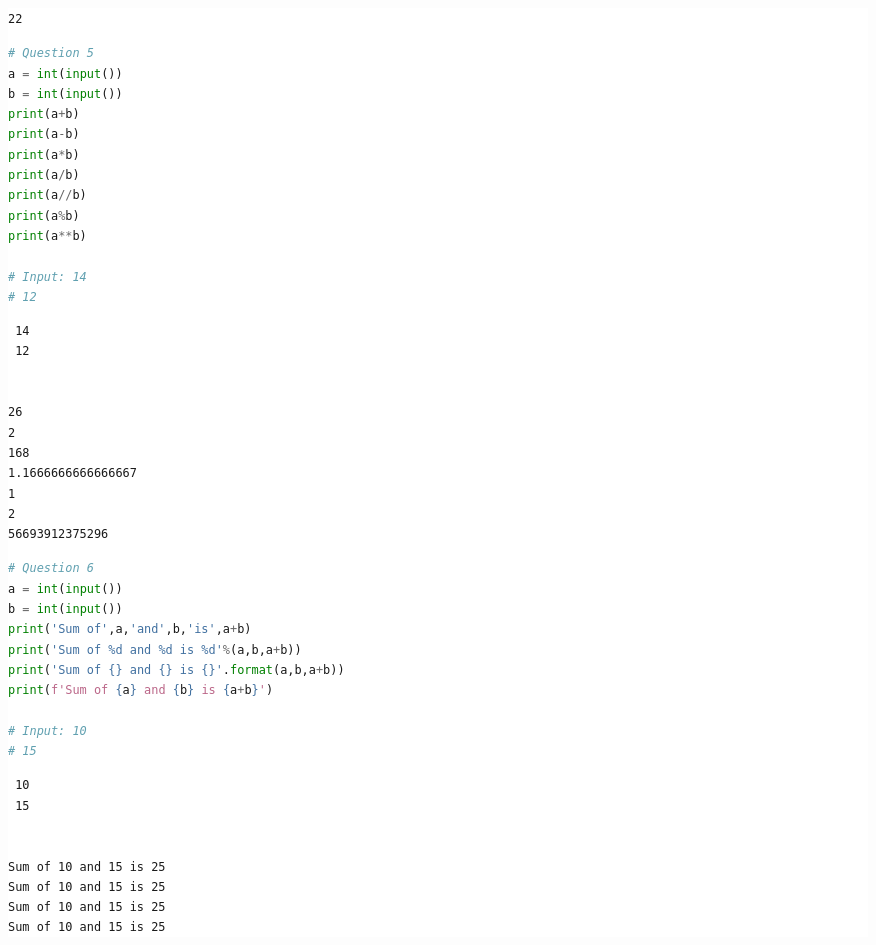 
    22
    


```python
# Question 5
a = int(input())
b = int(input())
print(a+b)
print(a-b)
print(a*b)
print(a/b)
print(a//b)
print(a%b)
print(a**b)

# Input: 14
# 12
```

     14
     12
    

    26
    2
    168
    1.1666666666666667
    1
    2
    56693912375296
    


```python
# Question 6
a = int(input())
b = int(input())
print('Sum of',a,'and',b,'is',a+b)
print('Sum of %d and %d is %d'%(a,b,a+b))
print('Sum of {} and {} is {}'.format(a,b,a+b))
print(f'Sum of {a} and {b} is {a+b}')

# Input: 10
# 15
```

     10
     15
    

    Sum of 10 and 15 is 25
    Sum of 10 and 15 is 25
    Sum of 10 and 15 is 25
    Sum of 10 and 15 is 25
    

